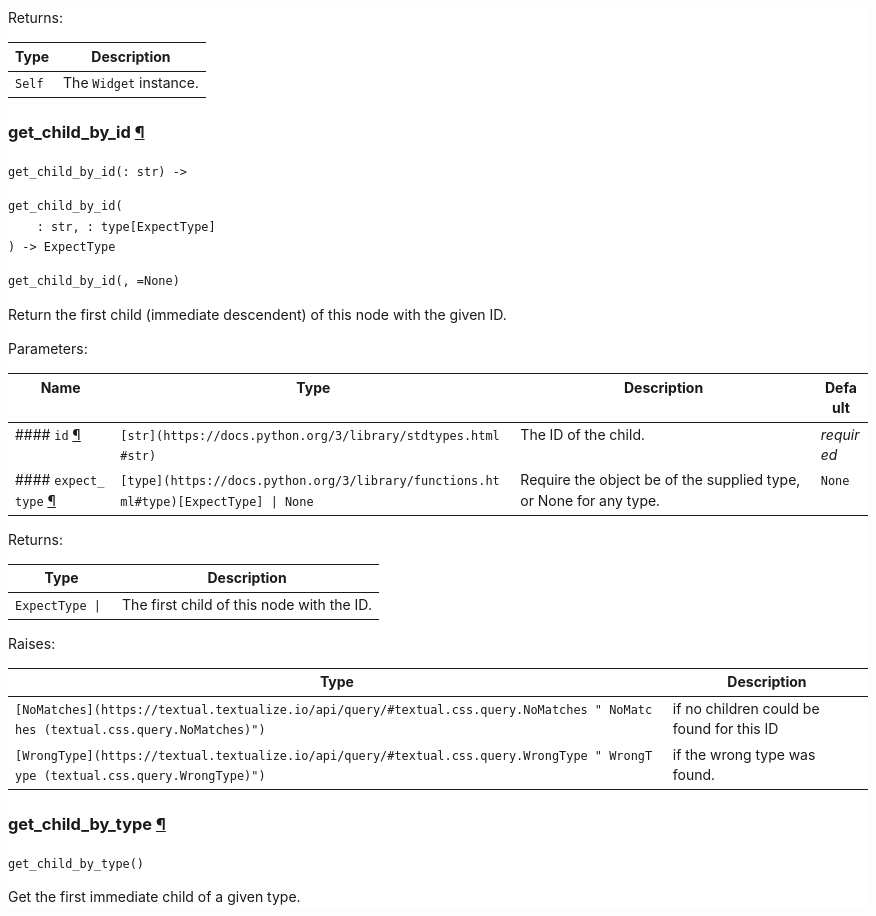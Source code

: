 Returns:

| Type | Description |
| --- | --- |
| `Self` | The `Widget` instance. |

### get\_child\_by\_id [¶](https://textual.textualize.io/api/widget/#textual.widget.Widget.get_child_by_id "Permanent link")

```
get_child_by_id(: str) ->
```
```
get_child_by_id(
    : str, : type[ExpectType]
) -> ExpectType
```

```
get_child_by_id(, =None)
```

Return the first child (immediate descendent) of this node with the given ID.

Parameters:

| Name | Type | Description | Default |
| --- | --- | --- | --- |
| #### `id` [¶](https://textual.textualize.io/api/widget/#textual.widget.Widget.get_child_by_id\(id\) "Permanent link") | `[str](https://docs.python.org/3/library/stdtypes.html#str)` | The ID of the child. | *required* |
| #### `expect_type` [¶](https://textual.textualize.io/api/widget/#textual.widget.Widget.get_child_by_id\(expect_type\) "Permanent link") | `[type](https://docs.python.org/3/library/functions.html#type)[ExpectType] \| None` | Require the object be of the supplied type, or None for any type. | `None` |

Returns:

| Type | Description |
| --- | --- |
| `ExpectType \| ` | The first child of this node with the ID. |

Raises:

| Type | Description |
| --- | --- |
| `[NoMatches](https://textual.textualize.io/api/query/#textual.css.query.NoMatches " NoMatches (textual.css.query.NoMatches)")` | if no children could be found for this ID |
| `[WrongType](https://textual.textualize.io/api/query/#textual.css.query.WrongType " WrongType (textual.css.query.WrongType)")` | if the wrong type was found. |

### get\_child\_by\_type [¶](https://textual.textualize.io/api/widget/#textual.widget.Widget.get_child_by_type "Permanent link")

```
get_child_by_type()
```

Get the first immediate child of a given type.
